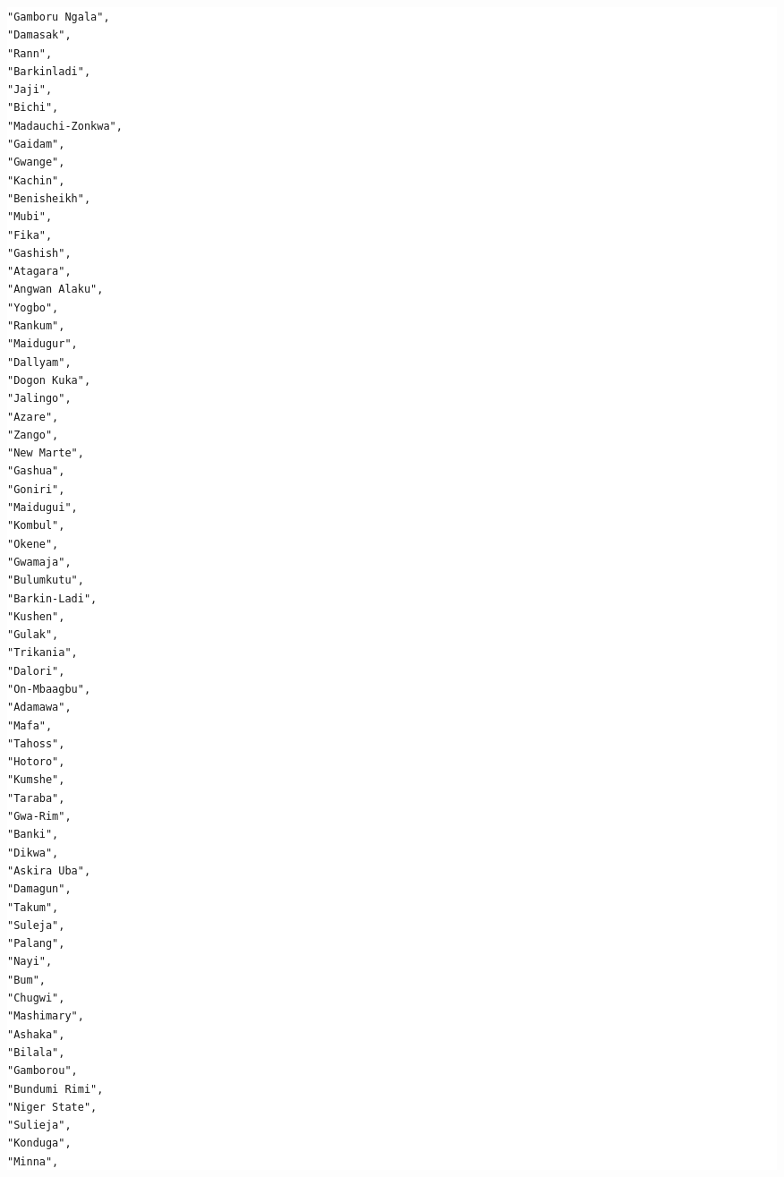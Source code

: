     "Gamboru Ngala",
    "Damasak",
    "Rann",
    "Barkinladi",
    "Jaji",
    "Bichi",
    "Madauchi-Zonkwa",
    "Gaidam",
    "Gwange",
    "Kachin",
    "Benisheikh",
    "Mubi",
    "Fika",
    "Gashish",
    "Atagara",
    "Angwan Alaku",
    "Yogbo",
    "Rankum",
    "Maidugur",
    "Dallyam",
    "Dogon Kuka",
    "Jalingo",
    "Azare",
    "Zango",
    "New Marte",
    "Gashua",
    "Goniri",
    "Maidugui",
    "Kombul",
    "Okene",
    "Gwamaja",
    "Bulumkutu",
    "Barkin-Ladi",
    "Kushen",
    "Gulak",
    "Trikania",
    "Dalori",
    "On-Mbaagbu",
    "Adamawa",
    "Mafa",
    "Tahoss",
    "Hotoro",
    "Kumshe",
    "Taraba",
    "Gwa-Rim",
    "Banki",
    "Dikwa",
    "Askira Uba",
    "Damagun",
    "Takum",
    "Suleja",
    "Palang",
    "Nayi",
    "Bum",
    "Chugwi",
    "Mashimary",
    "Ashaka",
    "Bilala",
    "Gamborou",
    "Bundumi Rimi",
    "Niger State",
    "Sulieja",
    "Konduga",
    "Minna",